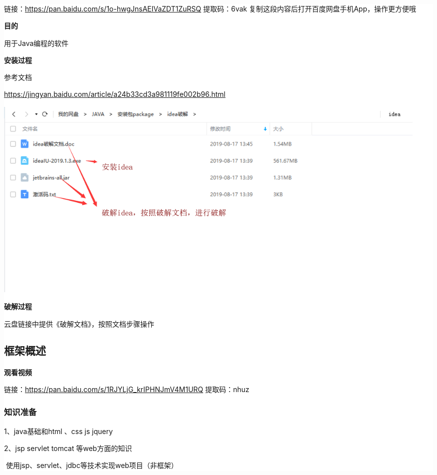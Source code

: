 链接：https://pan.baidu.com/s/1o-hwgJnsAEIVaZDT1ZuRSQ 
提取码：6vak 
复制这段内容后打开百度网盘手机App，操作更方便哦

**目的**

用于Java编程的软件

**安装过程**

参考文档

https://jingyan.baidu.com/article/a24b33cd3a981119fe002b96.html

<img src="框架备课.assets/1581906571018.png" alt="1581906571018" style="zoom:80%;" />



**破解过程**

云盘链接中提供《破解文档》，按照文档步骤操作

## 框架概述

**观看视频**

链接：https://pan.baidu.com/s/1RJYLjG_krIPHNJmV4M1URQ 
提取码：nhuz

### **知识准备**

1、java基础和html 、css  js jquery 

2、jsp servlet tomcat  等web方面的知识

​		使用jsp、servlet、jdbc等技术实现web项目（非框架）
